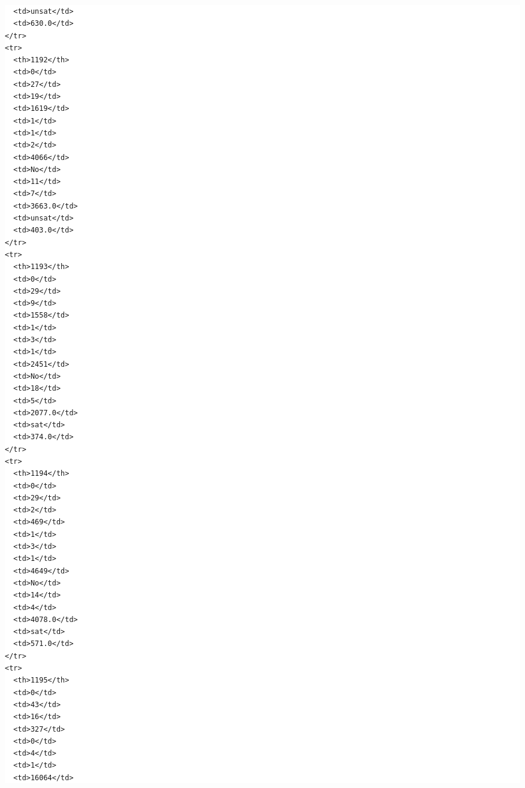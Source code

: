       <td>unsat</td>
      <td>630.0</td>
    </tr>
    <tr>
      <th>1192</th>
      <td>0</td>
      <td>27</td>
      <td>19</td>
      <td>1619</td>
      <td>1</td>
      <td>1</td>
      <td>2</td>
      <td>4066</td>
      <td>No</td>
      <td>11</td>
      <td>7</td>
      <td>3663.0</td>
      <td>unsat</td>
      <td>403.0</td>
    </tr>
    <tr>
      <th>1193</th>
      <td>0</td>
      <td>29</td>
      <td>9</td>
      <td>1558</td>
      <td>1</td>
      <td>3</td>
      <td>1</td>
      <td>2451</td>
      <td>No</td>
      <td>18</td>
      <td>5</td>
      <td>2077.0</td>
      <td>sat</td>
      <td>374.0</td>
    </tr>
    <tr>
      <th>1194</th>
      <td>0</td>
      <td>29</td>
      <td>2</td>
      <td>469</td>
      <td>1</td>
      <td>3</td>
      <td>1</td>
      <td>4649</td>
      <td>No</td>
      <td>14</td>
      <td>4</td>
      <td>4078.0</td>
      <td>sat</td>
      <td>571.0</td>
    </tr>
    <tr>
      <th>1195</th>
      <td>0</td>
      <td>43</td>
      <td>16</td>
      <td>327</td>
      <td>0</td>
      <td>4</td>
      <td>1</td>
      <td>16064</td>